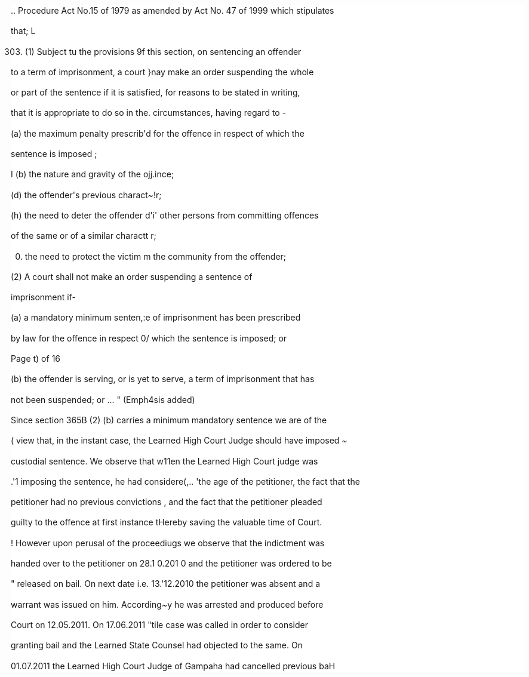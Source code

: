 .. Procedure Act No.15 of 1979 as amended by Act No. 47 of 1999 which stipulates

that; L

303. (1) Subject tu the provisions 9f this section, on sentencing an offender

to a term of imprisonment, a court }nay make an order suspending the whole

or part of the sentence if it is satisfied, for reasons to be stated in writing,

that it is appropriate to do so in the. circumstances, having regard to -

(a) the maximum penalty prescrib'd for the offence in respect of which the

sentence is imposed ;

I (b) the nature and gravity of the ojj.ince;

(d) the offender's previous charact~!r;

(h) the need to deter the offender d'i' other persons from committing offences

of the same or of a similar charactt r;

0) the need to protect the victim m the community from the offender;

(2) A court shall not make an order suspending a sentence of

imprisonment if-

(a) a mandatory minimum senten,:e of imprisonment has been prescribed

by law for the offence in respect 0/ which the sentence is imposed; or

Page t) of 16

(b) the offender is serving, or is yet to serve, a term of imprisonment that has

not been suspended; or ... " (Emph4sis added)

Since section 365B (2) (b) carries a minimum mandatory sentence we are of the

( view that, in the instant case, the Learned High Court Judge should have imposed ~

custodial sentence. We observe that w11en the Learned High Court judge was

.'1 imposing the sentence, he had considere(,.. 'the age of the petitioner, the fact that the

petitioner had no previous convictions , and the fact that the petitioner pleaded

guilty to the offence at first instance tHereby saving the valuable time of Court.

! However upon perusal of the proceediugs we observe that the indictment was

handed over to the petitioner on 28.1 0.201 0 and the petitioner was ordered to be

" released on bail. On next date i.e. 13.'12.2010 the petitioner was absent and a

warrant was issued on him. According~y he was arrested and produced before

Court on 12.05.2011. On 17.06.2011 "tile case was called in order to consider

granting bail and the Learned State Counsel had objected to the same. On

01.07.2011 the Learned High Court Judge of Gampaha had cancelled previous baH
